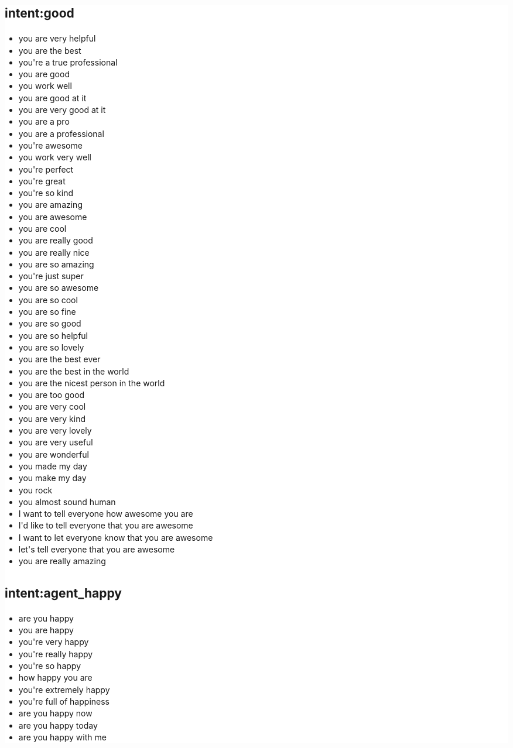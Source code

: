 ## intent:good
- you are very helpful
- you are the best
- you're a true professional
- you are good
- you work well
- you are good at it
- you are very good at it
- you are a pro
- you are a professional
- you're awesome
- you work very well
- you're perfect
- you're great
- you're so kind
- you are amazing
- you are awesome
- you are cool
- you are really good
- you are really nice
- you are so amazing
- you're just super
- you are so awesome
- you are so cool
- you are so fine
- you are so good
- you are so helpful
- you are so lovely
- you are the best ever
- you are the best in the world
- you are the nicest person in the world
- you are too good
- you are very cool
- you are very kind
- you are very lovely
- you are very useful
- you are wonderful
- you made my day
- you make my day
- you rock
- you almost sound human
- I want to tell everyone how awesome you are
- I'd like to tell everyone that you are awesome
- I want to let everyone know that you are awesome
- let's tell everyone that you are awesome
- you are really amazing

## intent:agent_happy
- are you happy
- you are happy
- you're very happy
- you're really happy
- you're so happy
- how happy you are
- you're extremely happy
- you're full of happiness
- are you happy now
- are you happy today
- are you happy with me
